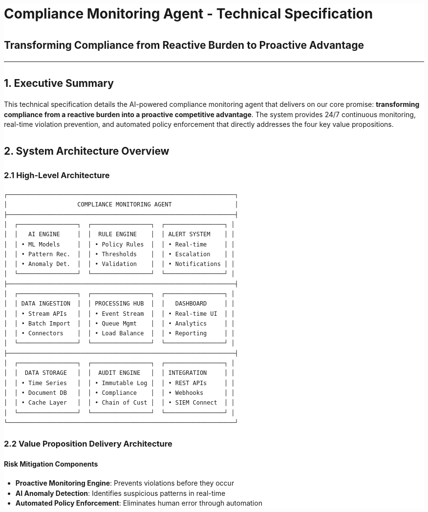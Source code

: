 # Compliance Monitoring Agent - Technical Specification
## Transforming Compliance from Reactive Burden to Proactive Advantage

---

## 1. Executive Summary

This technical specification details the AI-powered compliance monitoring agent that delivers on our core promise: **transforming compliance from a reactive burden into a proactive competitive advantage**. The system provides 24/7 continuous monitoring, real-time violation prevention, and automated policy enforcement that directly addresses the four key value propositions.

## 2. System Architecture Overview

### 2.1 High-Level Architecture

```
┌─────────────────────────────────────────────────────────────────┐
│                    COMPLIANCE MONITORING AGENT                  │
├─────────────────────────────────────────────────────────────────┤
│  ┌─────────────────┐  ┌─────────────────┐  ┌─────────────────┐ │
│  │   AI ENGINE     │  │  RULE ENGINE    │  │ ALERT SYSTEM    │ │
│  │ • ML Models     │  │ • Policy Rules  │  │ • Real-time     │ │
│  │ • Pattern Rec.  │  │ • Thresholds    │  │ • Escalation    │ │
│  │ • Anomaly Det.  │  │ • Validation    │  │ • Notifications │ │
│  └─────────────────┘  └─────────────────┘  └─────────────────┘ │
├─────────────────────────────────────────────────────────────────┤
│  ┌─────────────────┐  ┌─────────────────┐  ┌─────────────────┐ │
│  │ DATA INGESTION  │  │ PROCESSING HUB  │  │   DASHBOARD     │ │
│  │ • Stream APIs   │  │ • Event Stream  │  │ • Real-time UI  │ │
│  │ • Batch Import  │  │ • Queue Mgmt    │  │ • Analytics     │ │
│  │ • Connectors    │  │ • Load Balance  │  │ • Reporting     │ │
│  └─────────────────┘  └─────────────────┘  └─────────────────┘ │
├─────────────────────────────────────────────────────────────────┤
│  ┌─────────────────┐  ┌─────────────────┐  ┌─────────────────┐ │
│  │  DATA STORAGE   │  │  AUDIT ENGINE   │  │ INTEGRATION     │ │
│  │ • Time Series   │  │ • Immutable Log │  │ • REST APIs     │ │
│  │ • Document DB   │  │ • Compliance    │  │ • Webhooks      │ │
│  │ • Cache Layer   │  │ • Chain of Cust │  │ • SIEM Connect  │ │
│  └─────────────────┘  └─────────────────┘  └─────────────────┘ │
└─────────────────────────────────────────────────────────────────┘
```

### 2.2 Value Proposition Delivery Architecture

#### **Risk Mitigation Components**
- **Proactive Monitoring Engine**: Prevents violations before they occur
- **AI Anomaly Detection**: Identifies suspicious patterns in real-time
- **Automated Policy Enforcement**: Eliminates human error through automation
